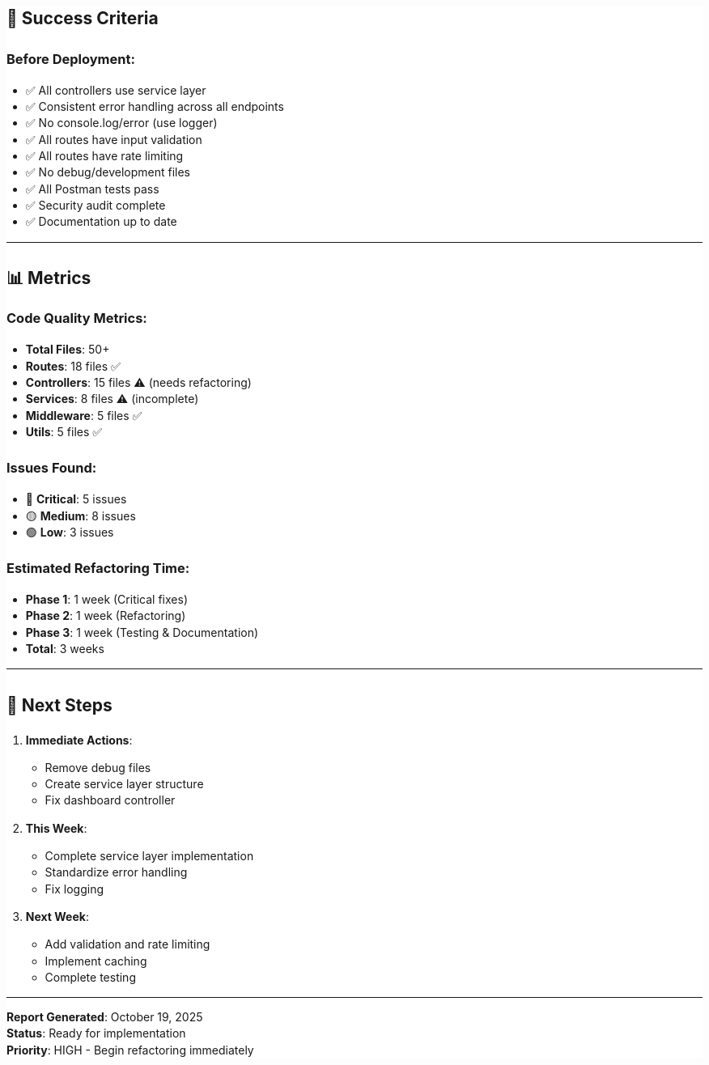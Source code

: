 
## 🎯 Success Criteria

### Before Deployment:
- ✅ All controllers use service layer
- ✅ Consistent error handling across all endpoints
- ✅ No console.log/error (use logger)
- ✅ All routes have input validation
- ✅ All routes have rate limiting
- ✅ No debug/development files
- ✅ All Postman tests pass
- ✅ Security audit complete
- ✅ Documentation up to date

---

## 📊 Metrics

### Code Quality Metrics:
- **Total Files**: 50+
- **Routes**: 18 files ✅
- **Controllers**: 15 files ⚠️ (needs refactoring)
- **Services**: 8 files ⚠️ (incomplete)
- **Middleware**: 5 files ✅
- **Utils**: 5 files ✅

### Issues Found:
- 🔴 **Critical**: 5 issues
- 🟡 **Medium**: 8 issues
- 🟢 **Low**: 3 issues

### Estimated Refactoring Time:
- **Phase 1**: 1 week (Critical fixes)
- **Phase 2**: 1 week (Refactoring)
- **Phase 3**: 1 week (Testing & Documentation)
- **Total**: 3 weeks

---

## 🚀 Next Steps

1. **Immediate Actions**:
   - Remove debug files
   - Create service layer structure
   - Fix dashboard controller

2. **This Week**:
   - Complete service layer implementation
   - Standardize error handling
   - Fix logging

3. **Next Week**:
   - Add validation and rate limiting
   - Implement caching
   - Complete testing

---

**Report Generated**: October 19, 2025  
**Status**: Ready for implementation  
**Priority**: HIGH - Begin refactoring immediately

